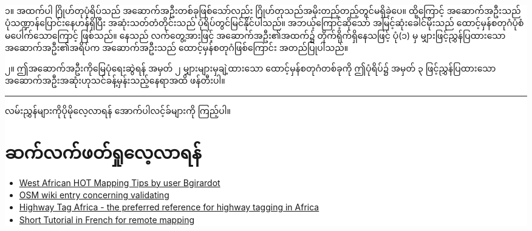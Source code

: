 ၁။ အထက်ပါ ဂြိုဟ်တုပုံရိပ်သည် အဆောက်အဦးတစ်ခုဖြစ်သော်လည်း ဂြိုဟ်တုသည်အမိုးတည့်တည့်တွင်မရှိခဲ့ပေ။ ထို့ကြောင့် အဆောက်အဦးသည် ပုံသဏ္ဍာန်ပြောင်းနေဟန်ရှိပြီး အဆုံးသတ်တံတိုင်းသည် ပုံရိပ်တွင်မြင်နိုင်ပါသည်။ အဘယ့်ကြောင့်ဆိုသော် အမြင့်ဆုံးခေါင်မိုးသည် ထောင့်မှန်စတုဂံပုံစံမပေါက်သောကြောင့် ဖြစ်သည်။ နေသည် လက်တွေ့အားဖြင့် အဆောက်အဦး၏အထက်၌ တိုက်ရိုက်ရှိနေသဖြင့် ပုံ(၁) မှ မျှားဖြင့်ညွှန်ပြထားသော အဆောက်အဦး၏အရိပ်က အဆောက်အဦးသည် ထောင့်မှန်စတုဂံဖြစ်ကြောင်း အတည်ပြုပါသည်။   

၂။ ဤအဆောက်အဦးကိုမြေပုံရေးဆွဲရန် အမှတ် ၂ မျှားများမှချဲ့ထားသော ထောင့်မှန်စတုဂံတစ်ခုကို ဤပုံရိပ်၌ အမှတ် ၃ ဖြင့်ညွှန်ပြထားသော အဆောက်အဦးအဆုံးဟုသင်ခန့်မှန်းသည့်နေရာအထိ ဖန်တီးပါ။   


***


လမ်းညွှန်များကိုပိုမိုလေ့လာရန် အောက်ပါလင့်ခ်များကို ကြည့်ပါ။ 


# ဆက်လက်ဖတ်ရှုလေ့လာရန်

-  [West African HOT Mapping Tips by user Bgirardot](http://wiki.openstreetmap.org/wiki/User:Bgirardot/Typical_Road_and_Residential_Task)  
-  [OSM wiki entry concerning validating](http://wiki.openstreetmap.org/wiki/OSM_Tasking_Manager/Validating_data)  
-  [Highway Tag Africa - the preferred reference for highway tagging in Africa](http://wiki.openstreetmap.org/wiki/Highway_Tag_Africa)  
-  [Short Tutorial in French for remote mapping](http://blog.cartong.org/2014/07/24/tuto-digitaliser-sous-openstreetmap-avec-le-tasking-manager-et-josm-premiers-pas/)

[iD 3]: /images/coordination/iD_3.png
[JOSM 4]: /images/coordination/JOSM_4.png
[iD 5]: /images/coordination/iD_5.png
[iD residential]: /images/coordination/iD_residential.png
[JOSM residential]: /images/coordination/JOSM_residential.png
[JOSM residential 1]: /images/coordination/JOSM_residential_1.png
[Buildings iD]: /images/coordination/Buildings_iD.png
[Buildings_2]: /images/coordination/Buildings_2.png
